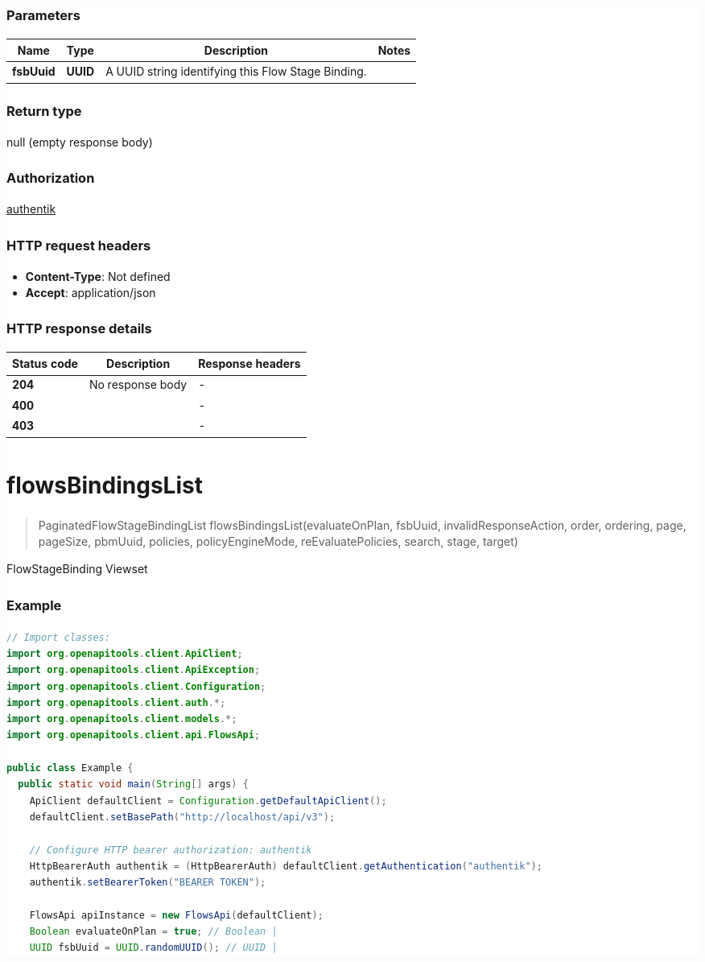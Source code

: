 ### Parameters

| Name | Type | Description  | Notes |
|------------- | ------------- | ------------- | -------------|
| **fsbUuid** | **UUID**| A UUID string identifying this Flow Stage Binding. | |

### Return type

null (empty response body)

### Authorization

[authentik](../README.md#authentik)

### HTTP request headers

 - **Content-Type**: Not defined
 - **Accept**: application/json

### HTTP response details
| Status code | Description | Response headers |
|-------------|-------------|------------------|
| **204** | No response body |  -  |
| **400** |  |  -  |
| **403** |  |  -  |

<a id="flowsBindingsList"></a>
# **flowsBindingsList**
> PaginatedFlowStageBindingList flowsBindingsList(evaluateOnPlan, fsbUuid, invalidResponseAction, order, ordering, page, pageSize, pbmUuid, policies, policyEngineMode, reEvaluatePolicies, search, stage, target)



FlowStageBinding Viewset

### Example
```java
// Import classes:
import org.openapitools.client.ApiClient;
import org.openapitools.client.ApiException;
import org.openapitools.client.Configuration;
import org.openapitools.client.auth.*;
import org.openapitools.client.models.*;
import org.openapitools.client.api.FlowsApi;

public class Example {
  public static void main(String[] args) {
    ApiClient defaultClient = Configuration.getDefaultApiClient();
    defaultClient.setBasePath("http://localhost/api/v3");
    
    // Configure HTTP bearer authorization: authentik
    HttpBearerAuth authentik = (HttpBearerAuth) defaultClient.getAuthentication("authentik");
    authentik.setBearerToken("BEARER TOKEN");

    FlowsApi apiInstance = new FlowsApi(defaultClient);
    Boolean evaluateOnPlan = true; // Boolean | 
    UUID fsbUuid = UUID.randomUUID(); // UUID | 
```